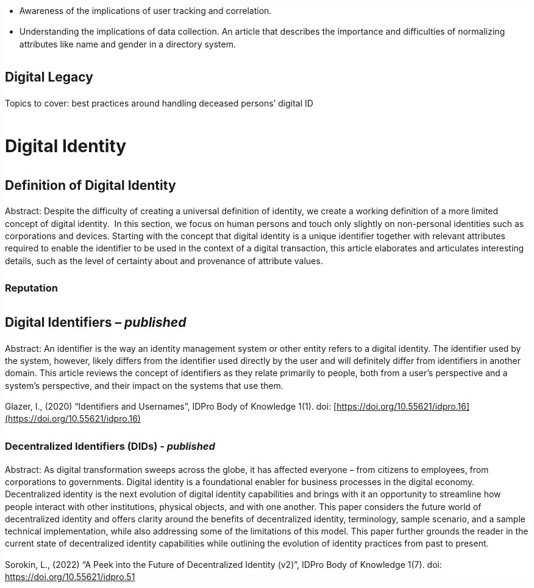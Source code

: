 -   Awareness of the implications of user tracking and correlation.

-   Understanding the implications of data collection. An article that
    describes the importance and difficulties of normalizing attributes
    like name and gender in a directory system.

Digital Legacy
--------------

Topics to cover: best practices around handling deceased persons’
digital ID

Digital Identity
================

Definition of Digital Identity
------------------------------

Abstract: Despite the difficulty of creating a universal definition of
identity, we create a working definition of a more limited concept of
digital identity.  In this section, we focus on human persons and touch
only slightly on non-personal identities such as corporations and
devices. Starting with the concept that digital identity is a unique
identifier together with relevant attributes required to enable the
identifier to be used in the context of a digital transaction, this
article elaborates and articulates interesting details, such as the
level of certainty about and provenance of attribute values.

### Reputation

Digital Identifiers *– published*
---------------------------------------------------------------

Abstract: An identifier is the way an identity management system or other entity refers to a digital identity. The identifier used by the system, however, likely differs from the identifier used directly by the user and will definitely differ from identifiers in another domain. This article reviews the concept of identifiers as they relate primarily to people, both from a user’s perspective and a system’s perspective, and their impact on the systems that use them.

Glazer, I., (2020) “Identifiers and Usernames”, IDPro Body of Knowledge 1(1). doi: [https://doi.org/10.55621/idpro.16](https://doi.org/10.55621/idpro.16)

### Decentralized Identifiers (DIDs) *- published*

Abstract: As digital transformation sweeps across the globe, it has affected everyone – from citizens to employees, from corporations to governments. Digital identity is a foundational enabler for business processes in the digital economy. Decentralized identity is the next evolution of digital identity capabilities and brings with it an opportunity to streamline how people interact with other institutions, physical objects, and with one another. This paper considers the future world of decentralized identity and offers clarity around the benefits of decentralized identity, terminology, sample scenario, and a sample technical implementation, while also addressing some of the limitations of this model. This paper further grounds the reader in the current state of decentralized identity capabilities while outlining the evolution of identity practices from past to present.

Sorokin, L., (2022) “A Peek into the Future of Decentralized Identity (v2)”, IDPro Body of Knowledge 1(7). doi: https://doi.org/10.55621/idpro.51 
